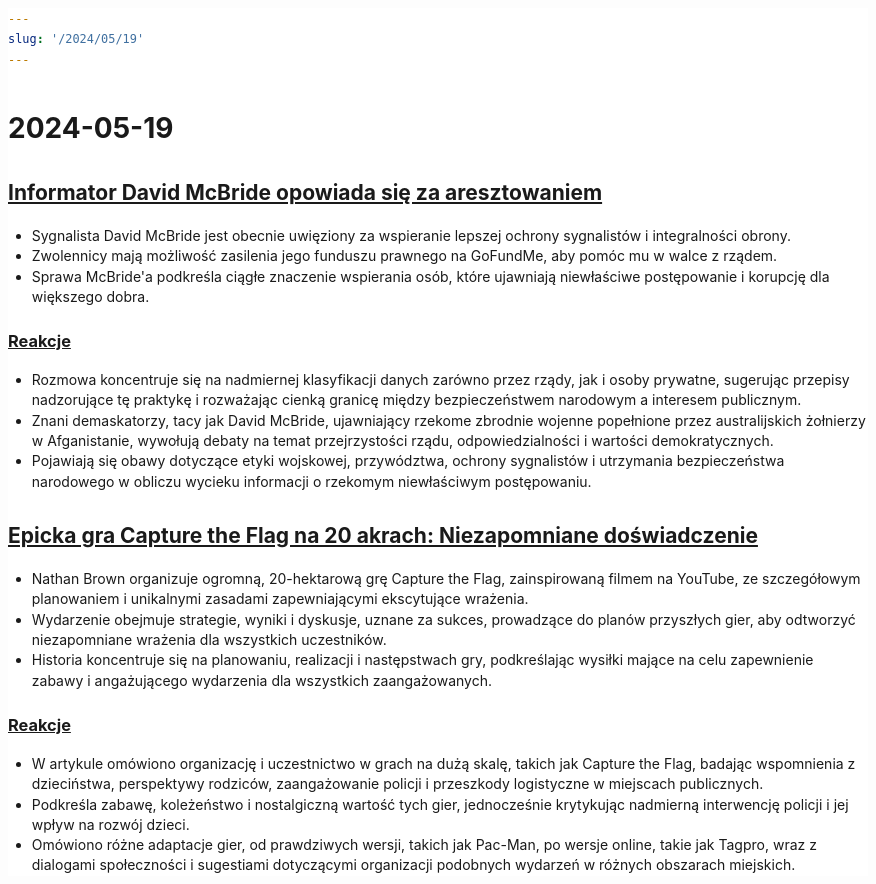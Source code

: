 ```yaml
---
slug: '/2024/05/19'
---
```


# 2024-05-19

## [Informator David McBride opowiada się za aresztowaniem](https://www.youtube.com/watch?v=VrFs2_uhz-o)

- Sygnalista David McBride jest obecnie uwięziony za wspieranie lepszej ochrony sygnalistów i integralności obrony.
- Zwolennicy mają możliwość zasilenia jego funduszu prawnego na GoFundMe, aby pomóc mu w walce z rządem.
- Sprawa McBride'a podkreśla ciągłe znaczenie wspierania osób, które ujawniają niewłaściwe postępowanie i korupcję dla większego dobra.

### [Reakcje](https://news.ycombinator.com/item?id=40398002)

- Rozmowa koncentruje się na nadmiernej klasyfikacji danych zarówno przez rządy, jak i osoby prywatne, sugerując przepisy nadzorujące tę praktykę i rozważając cienką granicę między bezpieczeństwem narodowym a interesem publicznym.
- Znani demaskatorzy, tacy jak David McBride, ujawniający rzekome zbrodnie wojenne popełnione przez australijskich żołnierzy w Afganistanie, wywołują debaty na temat przejrzystości rządu, odpowiedzialności i wartości demokratycznych.
- Pojawiają się obawy dotyczące etyki wojskowej, przywództwa, ochrony sygnalistów i utrzymania bezpieczeństwa narodowego w obliczu wycieku informacji o rzekomym niewłaściwym postępowaniu.

## [Epicka gra Capture the Flag na 20 akrach: Niezapomniane doświadczenie](https://www.ntnbr.com/61/)

- Nathan Brown organizuje ogromną, 20-hektarową grę Capture the Flag, zainspirowaną filmem na YouTube, ze szczegółowym planowaniem i unikalnymi zasadami zapewniającymi ekscytujące wrażenia.
- Wydarzenie obejmuje strategie, wyniki i dyskusje, uznane za sukces, prowadzące do planów przyszłych gier, aby odtworzyć niezapomniane wrażenia dla wszystkich uczestników.
- Historia koncentruje się na planowaniu, realizacji i następstwach gry, podkreślając wysiłki mające na celu zapewnienie zabawy i angażującego wydarzenia dla wszystkich zaangażowanych.

### [Reakcje](https://news.ycombinator.com/item?id=40400139)

- W artykule omówiono organizację i uczestnictwo w grach na dużą skalę, takich jak Capture the Flag, badając wspomnienia z dzieciństwa, perspektywy rodziców, zaangażowanie policji i przeszkody logistyczne w miejscach publicznych.
- Podkreśla zabawę, koleżeństwo i nostalgiczną wartość tych gier, jednocześnie krytykując nadmierną interwencję policji i jej wpływ na rozwój dzieci.
- Omówiono różne adaptacje gier, od prawdziwych wersji, takich jak Pac-Man, po wersje online, takie jak Tagpro, wraz z dialogami społeczności i sugestiami dotyczącymi organizacji podobnych wydarzeń w różnych obszarach miejskich.
